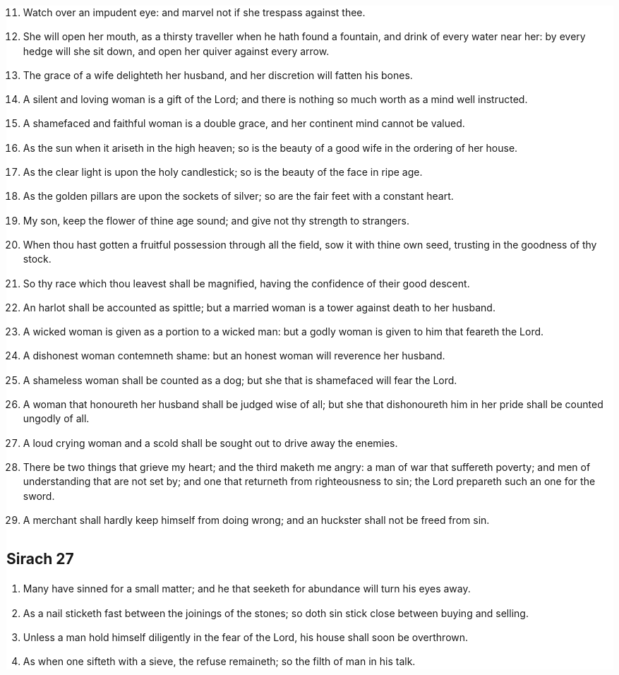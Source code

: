 11. Watch over an impudent eye: and marvel not if she trespass against thee.

12. She will open her mouth, as a thirsty traveller when he hath found a fountain, and drink of every water near her: by every hedge will she sit down, and open her quiver against every arrow.

13. The grace of a wife delighteth her husband, and her discretion will fatten his bones.

14. A silent and loving woman is a gift of the Lord; and there is nothing so much worth as a mind well instructed.

15. A shamefaced and faithful woman is a double grace, and her continent mind cannot be valued.

16. As the sun when it ariseth in the high heaven; so is the beauty of a good wife in the ordering of her house.

17. As the clear light is upon the holy candlestick; so is the beauty of the face in ripe age.

18. As the golden pillars are upon the sockets of silver; so are the fair feet with a constant heart.

19. My son, keep the flower of thine age sound; and give not thy strength to strangers.

20. When thou hast gotten a fruitful possession through all the field, sow it with thine own seed, trusting in the goodness of thy stock.

21. So thy race which thou leavest shall be magnified, having the confidence of their good descent.

22. An harlot shall be accounted as spittle; but a married woman is a tower against death to her husband.

23. A wicked woman is given as a portion to a wicked man: but a godly woman is given to him that feareth the Lord.

24. A dishonest woman contemneth shame: but an honest woman will reverence her husband.

25. A shameless woman shall be counted as a dog; but she that is shamefaced will fear the Lord.

26. A woman that honoureth her husband shall be judged wise of all; but she that dishonoureth him in her pride shall be counted ungodly of all.

27. A loud crying woman and a scold shall be sought out to drive away the enemies.

28. There be two things that grieve my heart; and the third maketh me angry: a man of war that suffereth poverty; and men of understanding that are not set by; and one that returneth from righteousness to sin; the Lord prepareth such an one for the sword.

29. A merchant shall hardly keep himself from doing wrong; and an huckster shall not be freed from sin. 

## Sirach 27

1. Many have sinned for a small matter; and he that seeketh for abundance will turn his eyes away.

2. As a nail sticketh fast between the joinings of the stones; so doth sin stick close between buying and selling.

3. Unless a man hold himself diligently in the fear of the Lord, his house shall soon be overthrown.

4. As when one sifteth with a sieve, the refuse remaineth; so the filth of man in his talk.
